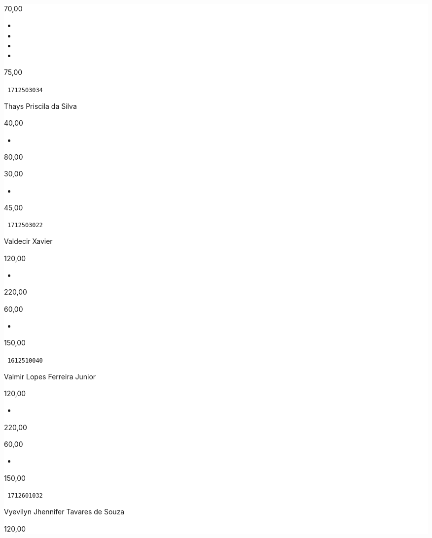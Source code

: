    70,00

   -

   -

   -

   -

   75,00

     1712503034

   Thays Priscila da Silva

   40,00

   -

   80,00

   30,00

   -

   45,00

     1712503022

   Valdecir Xavier

   120,00

   -

   220,00

   60,00

   -

   150,00

     1612510040

   Valmir Lopes Ferreira Junior

   120,00

   -

   220,00

   60,00

   -

   150,00

     1712601032

   Vyevilyn Jhennifer Tavares de Souza

   120,00
